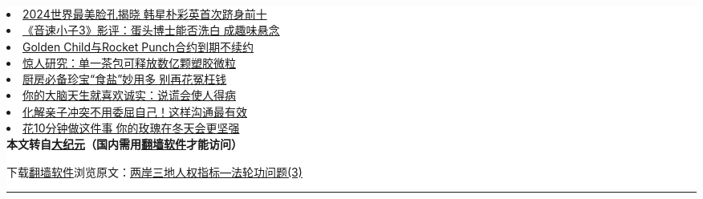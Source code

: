 <li><a href="https://github.com/1992513/djy/blob/master/gb/24/12/28/n14400284.md#1">2024世界最美脸孔揭晓 韩星朴彩英首次跻身前十</a></li>
<li><a href="https://github.com/1992513/djy/blob/master/gb/24/12/28/n14400144.md#1">《音速小子3》影评：蛋头博士能否洗白 成趣味悬念</a></li>
<li><a href="https://github.com/1992513/djy/blob/master/gb/24/12/27/n14399104.md#1">Golden Child与Rocket Punch合约到期不续约</a></li>
<li><a href="https://github.com/1992513/djy/blob/master/gb/24/12/29/n14400671.md#1">惊人研究：单一茶包可释放数亿颗塑胶微粒</a></li>
<li><a href="https://github.com/1992513/djy/blob/master/gb/24/12/28/n14400184.md#1">厨房必备珍宝“食盐”妙用多 别再花冤枉钱</a></li>
<li><a href="https://github.com/1992513/djy/blob/master/gb/24/12/17/n14392749.md#1">你的大脑天生就喜欢诚实：说谎会使人得病</a></li>
<li><a href="https://github.com/1992513/djy/blob/master/gb/24/12/16/n14391656.md#1">化解亲子冲突不用委屈自己！这样沟通最有效</a></li>
<li><a href="https://github.com/1992513/djy/blob/master/gb/24/12/27/n14399098.md#1">花10分钟做这件事 你的玫瑰在冬天会更坚强</a></li>
<strong>本文转自<a href="https://www.epochtimes.com">大纪元</a>（国内需用<a href="https://github.com/1992513/www/blob/master/README.md#8">翻墙软件</a>才能访问）</strong><p>下载<a href="https://github.com/1992513/www/blob/master/README.md#8">翻墙软件</a>浏览原文：<a href="https://www.epochtimes.com/gb/8/11/23/n2338550.htm">两岸三地人权指标—法轮功问题(3)</a></p><hr>